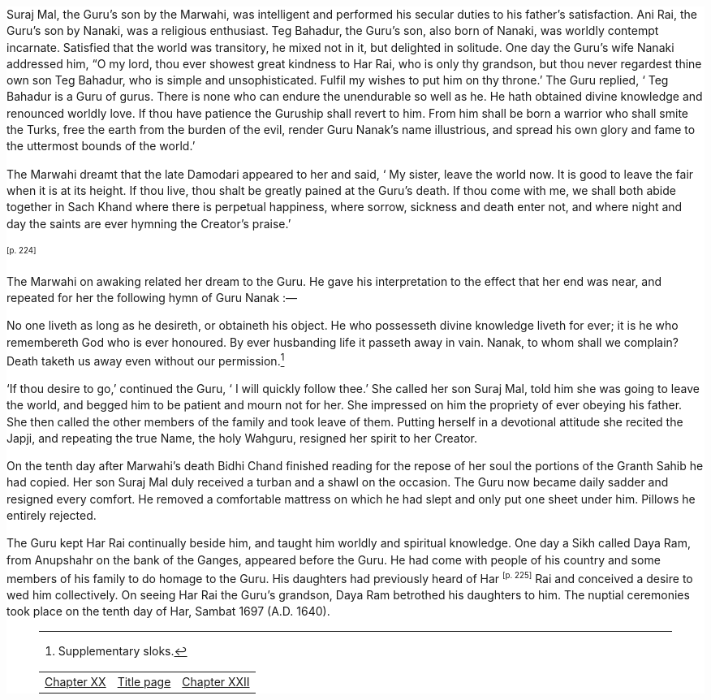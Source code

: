 Suraj Mal, the Guru’s son by the Marwahi, was intelligent and performed his secular duties to his father’s satisfaction. Ani Rai, the Guru’s son by Nanaki, was a religious enthusiast. Teg Bahadur, the Guru’s son, also born of Nanaki, was worldly contempt incarnate. Satisfied that the world was transitory, he mixed not in it, but delighted in solitude. One day the Guru’s wife Nanaki addressed him, “O my lord, thou ever showest great kindness to Har Rai, who is only thy grandson, but thou never regardest thine own son Teg Bahadur, who is simple and unsophisticated. Fulfil my wishes to put him on thy throne.’ The Guru replied, ‘ Teg Bahadur is a Guru of gurus. There is none who can endure the unendurable so well as he. He hath obtained divine knowledge and renounced worldly love. If thou have patience the Guruship shall revert to him. From him shall be born a warrior who shall smite the Turks, free the earth from the burden of the evil, render Guru Nanak’s name illustrious, and spread his own glory and fame to the uttermost bounds of the world.’

The Marwahi dreamt that the late Damodari appeared to her and said, ‘ My sister, leave the world now. It is good to leave the fair when it is at its height. If thou live, thou shalt be greatly pained at the Guru’s death. If thou come with me, we shall both abide together in Sach Khand where there is perpetual happiness, where sorrow, sickness and death enter not, and where night and day the saints are ever hymning the Creator’s praise.’

<span id="p224"><sup><small>[p. 224]</small></sup></span>

The Marwahi on awaking related her dream to the Guru. He gave his interpretation to the effect that her end was near, and repeated for her the following hymn of Guru Nanak :—

No one liveth as long as he desireth, or obtaineth his object.
He who possesseth divine knowledge liveth for ever; it is he who remembereth God who is ever honoured.
By ever husbanding life it passeth away in vain.
Nanak, to whom shall we complain? Death taketh us away even without our permission.[^3]

‘If thou desire to go,’ continued the Guru, ‘ I will quickly follow thee.’ She called her son Suraj Mal, told him she was going to leave the world, and begged him to be patient and mourn not for her. She impressed on him the propriety of ever obeying his father. She then called the other members of the family and took leave of them. Putting herself in a devotional attitude she recited the Japji, and repeating the true Name, the holy Wahguru, resigned her spirit to her Creator.

On the tenth day after Marwahi’s death Bidhi Chand finished reading for the repose of her soul the portions of the Granth Sahib he had copied. Her son Suraj Mal duly received a turban and a shawl on the occasion. The Guru now became daily sadder and resigned every comfort. He removed a comfortable mattress on which he had slept and only put one sheet under him. Pillows he entirely rejected.

The Guru kept Har Rai continually beside him, and taught him worldly and spiritual knowledge. One day a Sikh called Daya Ram, from Anupshahr on the bank of the Ganges, appeared before the Guru. He had come with people of his country and some members of his family to do homage to the Guru. His daughters had previously heard of Har <span id="p225"><sup><small>[p. 225]</small></sup></span> Rai and conceived a desire to wed him collectively. On seeing Har Rai the Guru’s grandson, Daya Ram betrothed his daughters to him. The nuptial ceremonies took place on the tenth day of Har, Sambat 1697 (A.D. 1640).

<figure class="table chapter-navigator">
  <table>
    <tbody>
      <tr>
        <td>
        <a href="/en/book/Sikhism/The_Sikh_Religion_Volume_4/Har_Gobind_20">
          <span class="mdi mdi-arrow-left-drop-circle"></span><span class="pl-2">Chapter XX</span>
        </a>
        </td>
        <td>
        <a href="/en/book/Sikhism/The_Sikh_Religion_Volume_4">
          <span class="mdi mdi-book-open-variant"></span><span class="pl-2">Title page</span>
        </a>
        </td>
        <td>
        <a href="/en/book/Sikhism/The_Sikh_Religion_Volume_4/Har_Gobind_22">
          <span class="pr-2">Chapter XXII</span><span class="mdi mdi-arrow-right-drop-circle"></span>
        </a>
        </td>

[^1]: Basant.
[^2]: It appears from this that the sixth Guru entertained no such special veneration for the cow as the Hindus have. He was only angry at the miracle wrought which altered the course of nature.
[^3]: Supplementary sloks.